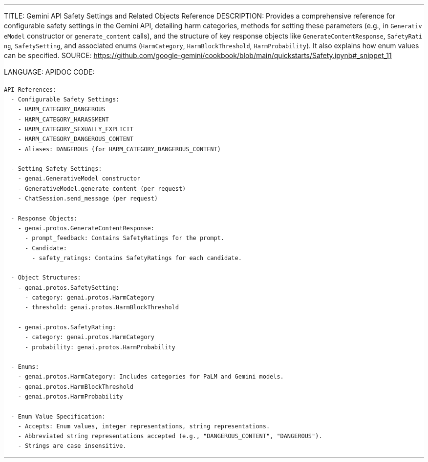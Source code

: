 ----------------------------------------

TITLE: Gemini API Safety Settings and Related Objects Reference
DESCRIPTION: Provides a comprehensive reference for configurable safety settings in the Gemini API, detailing harm categories, methods for setting these parameters (e.g., in `GenerativeModel` constructor or `generate_content` calls), and the structure of key response objects like `GenerateContentResponse`, `SafetyRating`, `SafetySetting`, and associated enums (`HarmCategory`, `HarmBlockThreshold`, `HarmProbability`). It also explains how enum values can be specified.
SOURCE: https://github.com/google-gemini/cookbook/blob/main/quickstarts/Safety.ipynb#_snippet_11

LANGUAGE: APIDOC
CODE:
```
API References:
  - Configurable Safety Settings:
    - HARM_CATEGORY_DANGEROUS
    - HARM_CATEGORY_HARASSMENT
    - HARM_CATEGORY_SEXUALLY_EXPLICIT
    - HARM_CATEGORY_DANGEROUS_CONTENT
    - Aliases: DANGEROUS (for HARM_CATEGORY_DANGEROUS_CONTENT)

  - Setting Safety Settings:
    - genai.GenerativeModel constructor
    - GenerativeModel.generate_content (per request)
    - ChatSession.send_message (per request)

  - Response Objects:
    - genai.protos.GenerateContentResponse:
      - prompt_feedback: Contains SafetyRatings for the prompt.
      - Candidate:
        - safety_ratings: Contains SafetyRatings for each candidate.

  - Object Structures:
    - genai.protos.SafetySetting:
      - category: genai.protos.HarmCategory
      - threshold: genai.protos.HarmBlockThreshold

    - genai.protos.SafetyRating:
      - category: genai.protos.HarmCategory
      - probability: genai.protos.HarmProbability

  - Enums:
    - genai.protos.HarmCategory: Includes categories for PaLM and Gemini models.
    - genai.protos.HarmBlockThreshold
    - genai.protos.HarmProbability

  - Enum Value Specification:
    - Accepts: Enum values, integer representations, string representations.
    - Abbreviated string representations accepted (e.g., "DANGEROUS_CONTENT", "DANGEROUS").
    - Strings are case insensitive.
```

----------------------------------------
